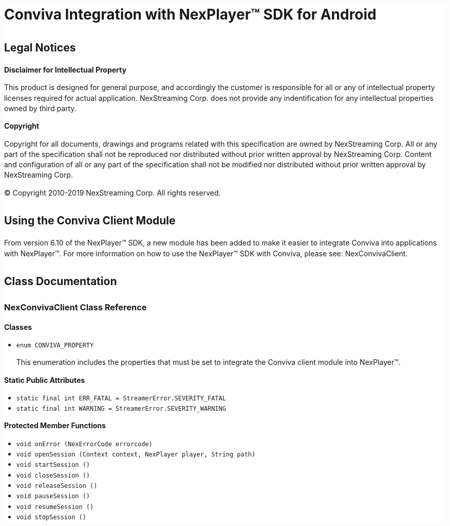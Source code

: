 # Conviva Integration with NexPlayer™ SDK for Android

## Legal Notices

**Disclaimer for Intellectual Property**

This product is designed for general purpose, and accordingly the customer is responsible for all or any of
intellectual property licenses required for actual application. NexStreaming Corp. does not provide any indentification for any intellectual properties owned by third party.

**Copyright**

Copyright for all documents, drawings and programs related with this specification are owned by NexStreaming
Corp. All or any part of the specification shall not be reproduced nor distributed without prior written approval
by NexStreaming Corp. Content and configuration of all or any part of the specification shall not be modified
nor distributed without prior written approval by NexStreaming Corp.

© Copyright 2010-2019 NexStreaming Corp. All rights reserved.

## Using the Conviva Client Module

From version 6.10 of the NexPlayer™ SDK, a new module has been added to make it easier to integrate Conviva
into applications with NexPlayer™.
For more information on how to use the NexPlayer™ SDK with Conviva, please see: NexConvivaClient.


## Class Documentation

### NexConvivaClient Class Reference

**Classes**

- `enum CONVIVA_PROPERTY`

	This enumeration includes the properties that must be set to integrate the Conviva client 	module into NexPlayer™.

**Static Public Attributes**

- `static final int ERR_FATAL = StreamerError.SEVERITY_FATAL`
- `static final int WARNING = StreamerError.SEVERITY_WARNING`

**Protected Member Functions**

- `void onError (NexErrorCode errorcode)`
- `void openSession (Context context, NexPlayer player, String path)`
- `void startSession ()`
- `void closeSession ()`
- `void releaseSession ()`
- `void pauseSession ()`
- `void resumeSession ()`
- `void stopSession ()`
